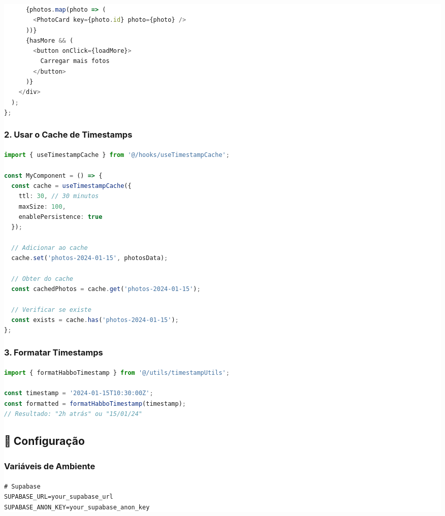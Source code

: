 ```typescript
      {photos.map(photo => (
        <PhotoCard key={photo.id} photo={photo} />
      ))}
      {hasMore && (
        <button onClick={loadMore}>
          Carregar mais fotos
        </button>
      )}
    </div>
  );
};
```

### **2. Usar o Cache de Timestamps**

```typescript
import { useTimestampCache } from '@/hooks/useTimestampCache';

const MyComponent = () => {
  const cache = useTimestampCache({
    ttl: 30, // 30 minutos
    maxSize: 100,
    enablePersistence: true
  });

  // Adicionar ao cache
  cache.set('photos-2024-01-15', photosData);

  // Obter do cache
  const cachedPhotos = cache.get('photos-2024-01-15');

  // Verificar se existe
  const exists = cache.has('photos-2024-01-15');
};
```

### **3. Formatar Timestamps**

```typescript
import { formatHabboTimestamp } from '@/utils/timestampUtils';

const timestamp = '2024-01-15T10:30:00Z';
const formatted = formatHabboTimestamp(timestamp);
// Resultado: "2h atrás" ou "15/01/24"
```

## 🔧 Configuração

### **Variáveis de Ambiente**

```env
# Supabase
SUPABASE_URL=your_supabase_url
SUPABASE_ANON_KEY=your_supabase_anon_key
```
